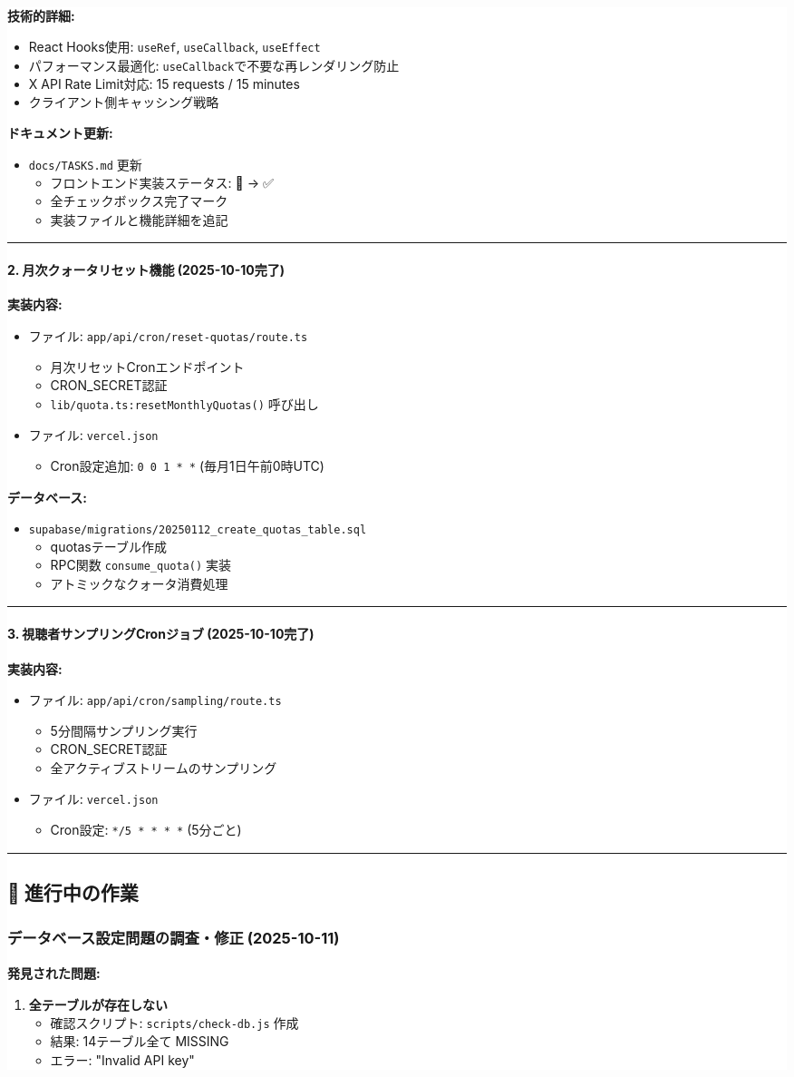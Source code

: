 **技術的詳細:**
- React Hooks使用: `useRef`, `useCallback`, `useEffect`
- パフォーマンス最適化: `useCallback`で不要な再レンダリング防止
- X API Rate Limit対応: 15 requests / 15 minutes
- クライアント側キャッシング戦略

**ドキュメント更新:**
- `docs/TASKS.md` 更新
  - フロントエンド実装ステータス: 🚧 → ✅
  - 全チェックボックス完了マーク
  - 実装ファイルと機能詳細を追記

---

#### 2. 月次クォータリセット機能 (2025-10-10完了)

**実装内容:**
- ファイル: `app/api/cron/reset-quotas/route.ts`
  - 月次リセットCronエンドポイント
  - CRON_SECRET認証
  - `lib/quota.ts:resetMonthlyQuotas()` 呼び出し

- ファイル: `vercel.json`
  - Cron設定追加: `0 0 1 * *` (毎月1日午前0時UTC)

**データベース:**
- `supabase/migrations/20250112_create_quotas_table.sql`
  - quotasテーブル作成
  - RPC関数 `consume_quota()` 実装
  - アトミックなクォータ消費処理

---

#### 3. 視聴者サンプリングCronジョブ (2025-10-10完了)

**実装内容:**
- ファイル: `app/api/cron/sampling/route.ts`
  - 5分間隔サンプリング実行
  - CRON_SECRET認証
  - 全アクティブストリームのサンプリング

- ファイル: `vercel.json`
  - Cron設定: `*/5 * * * *` (5分ごと)

---

## 🚧 進行中の作業

### データベース設定問題の調査・修正 (2025-10-11)

**発見された問題:**

1. **全テーブルが存在しない**
   - 確認スクリプト: `scripts/check-db.js` 作成
   - 結果: 14テーブル全て MISSING
   - エラー: "Invalid API key"
